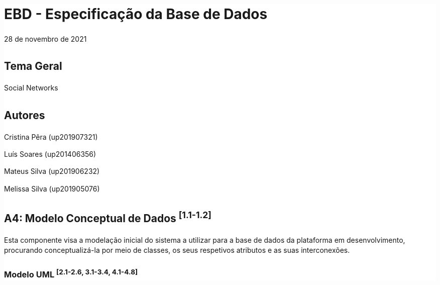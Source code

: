 # EBD - Especificação da Base de Dados

28 de novembro de 2021

## Tema Geral

Social Networks

## **Autores**

Cristina Pêra (up201907321)

Luís Soares (up201406356)

Mateus Silva (up201906232)

Melissa Silva (up201905076)

## A4: Modelo Conceptual de Dados <sup>[1.1-1.2]</sup>

Esta componente visa a modelação inicial do sistema a utilizar para a base de dados da plataforma em desenvolvimento, procurando conceptualizá-la por meio de classes, os seus respetivos atributos e as suas interconexões.

### Modelo UML <sup>[2.1-2.6, 3.1-3.4, 4.1-4.8]</sup>
